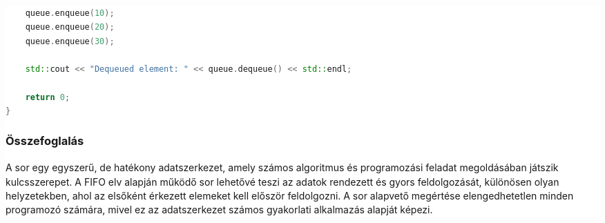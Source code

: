 ```cpp
    queue.enqueue(10);
    queue.enqueue(20);
    queue.enqueue(30);

    std::cout << "Dequeued element: " << queue.dequeue() << std::endl;

    return 0;
}
```

### Összefoglalás

A sor egy egyszerű, de hatékony adatszerkezet, amely számos algoritmus és programozási feladat megoldásában játszik kulcsszerepet. A FIFO elv alapján működő sor lehetővé teszi az adatok rendezett és gyors feldolgozását, különösen olyan helyzetekben, ahol az elsőként érkezett elemeket kell először feldolgozni. A sor alapvető megértése elengedhetetlen minden programozó számára, mivel ez az adatszerkezet számos gyakorlati alkalmazás alapját képezi.


